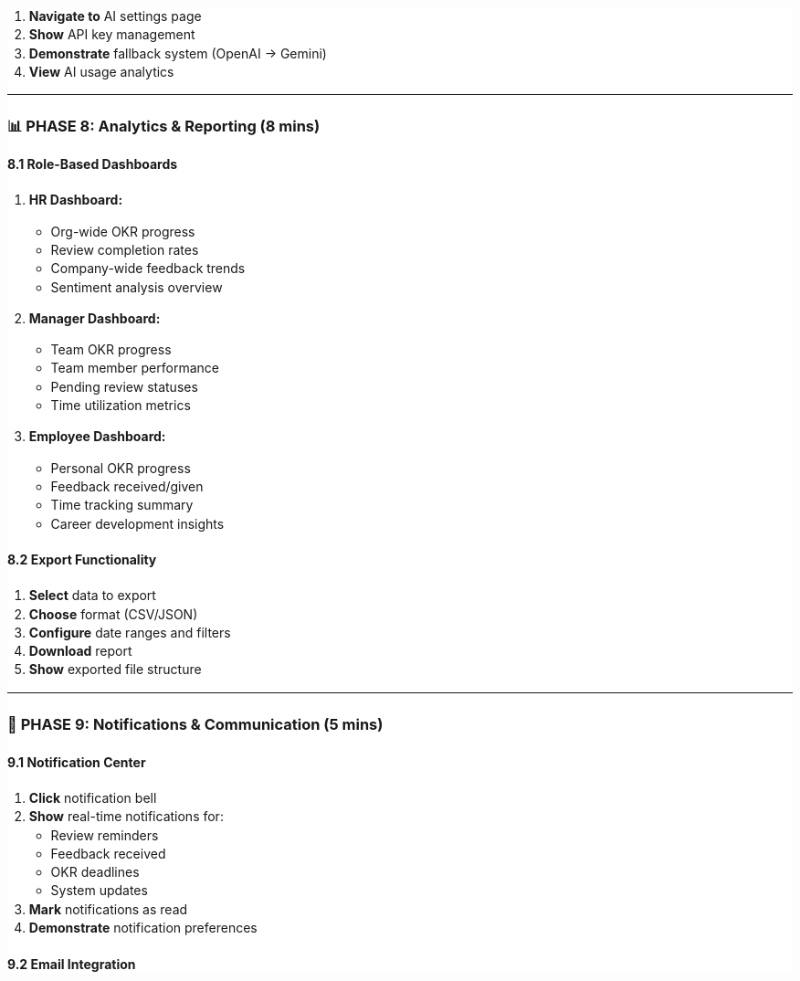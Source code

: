 1. **Navigate to** AI settings page
2. **Show** API key management
3. **Demonstrate** fallback system (OpenAI → Gemini)
4. **View** AI usage analytics

---

### 📊 **PHASE 8: Analytics & Reporting (8 mins)**

#### 8.1 Role-Based Dashboards

1. **HR Dashboard:**

   - Org-wide OKR progress
   - Review completion rates
   - Company-wide feedback trends
   - Sentiment analysis overview

2. **Manager Dashboard:**

   - Team OKR progress
   - Team member performance
   - Pending review statuses
   - Time utilization metrics

3. **Employee Dashboard:**
   - Personal OKR progress
   - Feedback received/given
   - Time tracking summary
   - Career development insights

#### 8.2 Export Functionality

1. **Select** data to export
2. **Choose** format (CSV/JSON)
3. **Configure** date ranges and filters
4. **Download** report
5. **Show** exported file structure

---

### 🔔 **PHASE 9: Notifications & Communication (5 mins)**

#### 9.1 Notification Center

1. **Click** notification bell
2. **Show** real-time notifications for:
   - Review reminders
   - Feedback received
   - OKR deadlines
   - System updates
3. **Mark** notifications as read
4. **Demonstrate** notification preferences

#### 9.2 Email Integration
